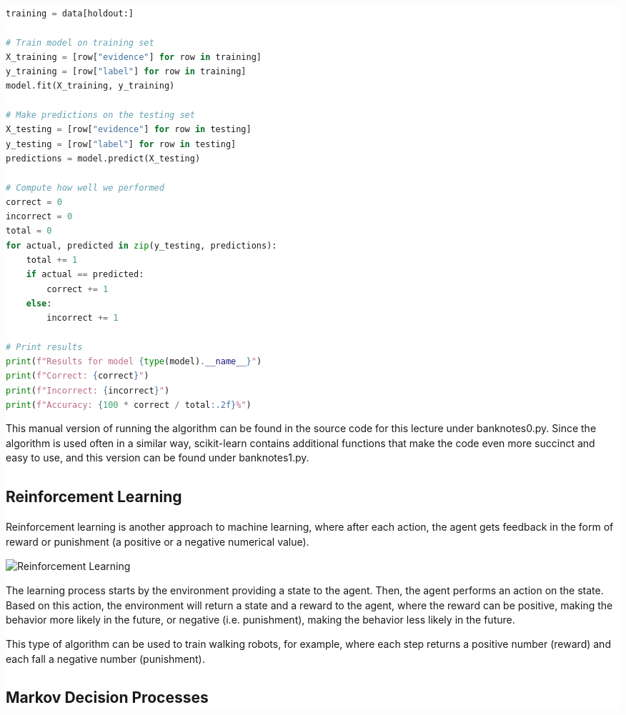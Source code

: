 ```python
training = data[holdout:]

# Train model on training set
X_training = [row["evidence"] for row in training]
y_training = [row["label"] for row in training]
model.fit(X_training, y_training)

# Make predictions on the testing set
X_testing = [row["evidence"] for row in testing]
y_testing = [row["label"] for row in testing]
predictions = model.predict(X_testing)

# Compute how well we performed
correct = 0
incorrect = 0
total = 0
for actual, predicted in zip(y_testing, predictions):
    total += 1
    if actual == predicted:
        correct += 1
    else:
        incorrect += 1

# Print results
print(f"Results for model {type(model).__name__}")
print(f"Correct: {correct}")
print(f"Incorrect: {incorrect}")
print(f"Accuracy: {100 * correct / total:.2f}%")
```

This manual version of running the algorithm can be found in the source code for this lecture under banknotes0.py. Since the algorithm is used often in a similar way, scikit-learn contains additional functions that make the code even more succinct and easy to use, and this version can be found under banknotes1.py.

## Reinforcement Learning

Reinforcement learning is another approach to machine learning, where after each action, the agent gets feedback in the form of reward or punishment (a positive or a negative numerical value).

![Reinforcement Learning](https://cs50.harvard.edu/ai/2024/notes/4/reinforcement.png)

The learning process starts by the environment providing a state to the agent. Then, the agent performs an action on the state. Based on this action, the environment will return a state and a reward to the agent, where the reward can be positive, making the behavior more likely in the future, or negative (i.e. punishment), making the behavior less likely in the future.

This type of algorithm can be used to train walking robots, for example, where each step returns a positive number (reward) and each fall a negative number (punishment).

## Markov Decision Processes
